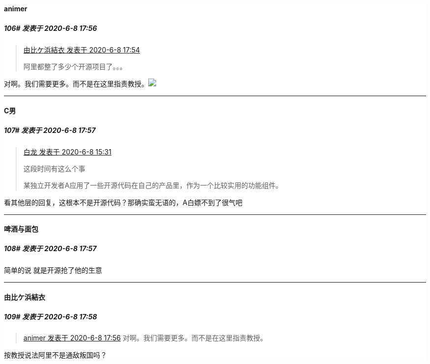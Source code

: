 ####  animer  
##### 106#       发表于 2020-6-8 17:56



<blockquote><a href="httphttps://bbs.saraba1st.com/2b/forum.php?mod=redirect&amp;goto=findpost&amp;pid=47723739&amp;ptid=1940376" target="_blank">由比ケ浜結衣 发表于 2020-6-8 17:54</a>

阿里都整了多少个开源项目了。。。</blockquote>
对啊。我们需要更多。而不是在这里指责教授。<img src="https://static.saraba1st.com/image/smiley/face2017/046.png" referrerpolicy="no-referrer">







-----

####  C男  
##### 107#       发表于 2020-6-8 17:57



<blockquote><a href="httphttps://bbs.saraba1st.com/2b/forum.php?mod=redirect&amp;goto=findpost&amp;pid=47722011&amp;ptid=1940376" target="_blank">白龙 发表于 2020-6-8 15:31</a>

这段时间有这么个事


某独立开发者A应用了一些开源代码在自己的产品里，作为一个比较实用的功能组件。</blockquote>
看其他层的回复，这根本不是开源代码？那确实蛮无语的，A白嫖不到了很气吧







-----

####  啤酒与面包  
##### 108#       发表于 2020-6-8 17:57




简单的说 就是开源抢了他的生意







-----

####  由比ケ浜結衣  
##### 109#       发表于 2020-6-8 17:58



<blockquote><a href="httphttps://bbs.saraba1st.com/2b/forum.php?mod=redirect&amp;goto=findpost&amp;pid=47723753&amp;ptid=1940376" target="_blank">animer 发表于 2020-6-8 17:56</a>
对啊。我们需要更多。而不是在这里指责教授。</blockquote>
按教授说法阿里不是通敌叛国吗？
